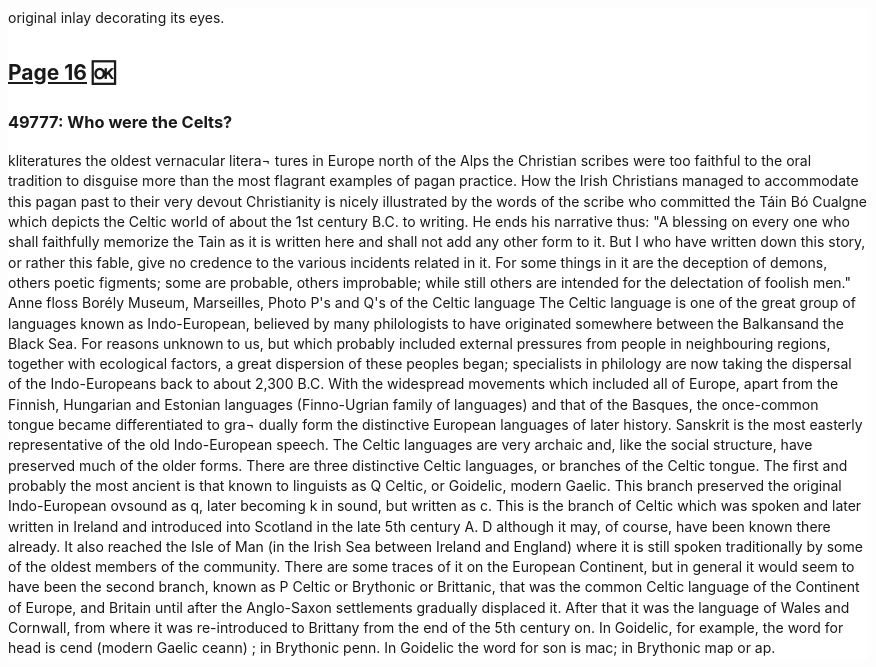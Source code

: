 original inlay decorating its eyes.
## [Page 16](https://demo.humlab.umu.se/courier/074849engo.pdf#page=16) 🆗
### 49777: Who were the Celts?
kliteratures the oldest vernacular litera¬
tures in Europe north of the Alps the
Christian scribes were too faithful to
the oral tradition to disguise more than
the most flagrant examples of pagan
practice.
How the Irish Christians managed to
accommodate this pagan past to their
very devout Christianity is nicely
illustrated by the words of the scribe
who committed the Táin Bó Cualgne
which depicts the Celtic world of about
the 1st century B.C. to writing. He
ends his narrative thus:
"A blessing on every one who shall
faithfully memorize the Tain as it is
written here and shall not add any
other form to it. But I who have
written down this story, or rather this
fable, give no credence to the various
incidents related in it. For some things
in it are the deception of demons,
others poetic figments; some are
probable, others improbable; while still
others are intended for the delectation
of foolish men."
Anne floss
Borély Museum, Marseilles, Photo
P's and Q's of the Celtic language
The Celtic language is one of the great group of languages known as Indo-European,
believed by many philologists to have originated somewhere between the Balkansand
the Black Sea. For reasons unknown to us, but which probably included external
pressures from people in neighbouring regions, together with ecological factors,
a great dispersion of these peoples began; specialists in philology are now taking
the dispersal of the Indo-Europeans back to about 2,300 B.C.
With the widespread movements which included all of Europe, apart from the
Finnish, Hungarian and Estonian languages (Finno-Ugrian family of languages)
and that of the Basques, the once-common tongue became differentiated to gra¬
dually form the distinctive European languages of later history. Sanskrit is the
most easterly representative of the old Indo-European speech. The Celtic languages
are very archaic and, like the social structure, have preserved much of the older forms.
There are three distinctive Celtic languages, or branches of the Celtic tongue.
The first and probably the most ancient is that known to linguists as Q Celtic, or
Goidelic, modern Gaelic. This branch preserved the original Indo-European ovsound
as q, later becoming k in sound, but written as c.
This is the branch of Celtic which was spoken and later written in Ireland and
introduced into Scotland in the late 5th century A. D although it may, of course,
have been known there already. It also reached the Isle of Man (in the Irish Sea between
Ireland and England) where it is still spoken traditionally by some of the oldest
members of the community.
There are some traces of it on the European Continent, but in general it would seem
to have been the second branch, known as P Celtic or Brythonic or Brittanic, that
was the common Celtic language of the Continent of Europe, and Britain until after
the Anglo-Saxon settlements gradually displaced it. After that it was the language of
Wales and Cornwall, from where it was re-introduced to Brittany from the end of
the 5th century on.
In Goidelic, for example, the word for head is cend (modern Gaelic ceann) ; in
Brythonic penn. In Goidelic the word for son is mac; in Brythonic map or ap.